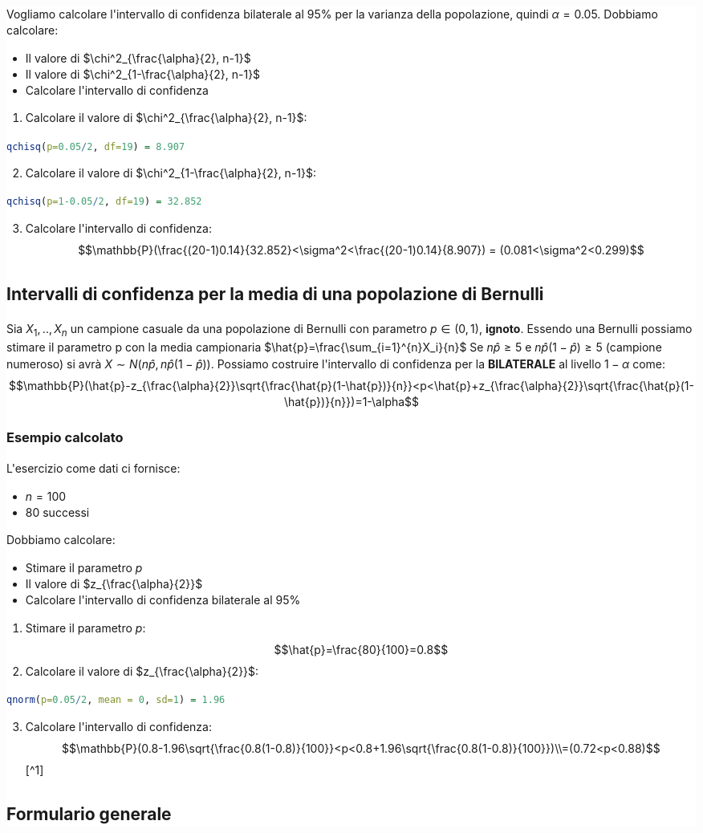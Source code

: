 Vogliamo calcolare l'intervallo di confidenza bilaterale al $95\%$ per la varianza della popolazione, quindi $\alpha=0.05$.
Dobbiamo calcolare:
- Il valore di $\chi^2_{\frac{\alpha}{2}, n-1}$
- Il valore di $\chi^2_{1-\frac{\alpha}{2}, n-1}$
- Calcolare l'intervallo di confidenza

1. Calcolare il valore di $\chi^2_{\frac{\alpha}{2}, n-1}$:
```R
qchisq(p=0.05/2, df=19) = 8.907
```
2. Calcolare il valore di $\chi^2_{1-\frac{\alpha}{2}, n-1}$:
```R
qchisq(p=1-0.05/2, df=19) = 32.852
```
3. Calcolare l'intervallo di confidenza:
$$\mathbb{P}(\frac{(20-1)0.14}{32.852}<\sigma^2<\frac{(20-1)0.14}{8.907}) = (0.081<\sigma^2<0.299)$$

## Intervalli di confidenza per la media di una popolazione di Bernulli
Sia $X_1,..,X_n$ un campione casuale da una popolazione di Bernulli con parametro $p\in(0,1)$, **ignoto**.
Essendo una Bernulli possiamo stimare il parametro p con la media campionaria $\hat{p}=\frac{\sum_{i=1}^{n}X_i}{n}$
Se $n\hat{p} \geq 5$ e $n\hat{p}(1-\hat{p}) \geq 5$ (campione numeroso) si avrà $X \sim N(n\hat{p}, n\hat{p}(1-\hat{p}))$. 
Possiamo costruire l'intervallo di confidenza per la  **BILATERALE** al livello $1-\alpha$ come:
$$\mathbb{P}(\hat{p}-z_{\frac{\alpha}{2}}\sqrt{\frac{\hat{p}(1-\hat{p})}{n}}<p<\hat{p}+z_{\frac{\alpha}{2}}\sqrt{\frac{\hat{p}(1-\hat{p})}{n}})=1-\alpha$$

### Esempio calcolato
L'esercizio come dati ci fornisce:
- $n=100$
- $80$ successi

Dobbiamo calcolare:
- Stimare il parametro $p$
- Il valore di $z_{\frac{\alpha}{2}}$
- Calcolare l'intervallo di confidenza bilaterale al $95\%$

1. Stimare il parametro $p$:
$$\hat{p}=\frac{80}{100}=0.8$$
2. Calcolare il valore di $z_{\frac{\alpha}{2}}$:
```R
qnorm(p=0.05/2, mean = 0, sd=1) = 1.96
```
3. Calcolare l'intervallo di confidenza:
$$\mathbb{P}(0.8-1.96\sqrt{\frac{0.8(1-0.8)}{100}}<p<0.8+1.96\sqrt{\frac{0.8(1-0.8)}{100}})\\=(0.72<p<0.88)$$[^1]


## Formulario generale
